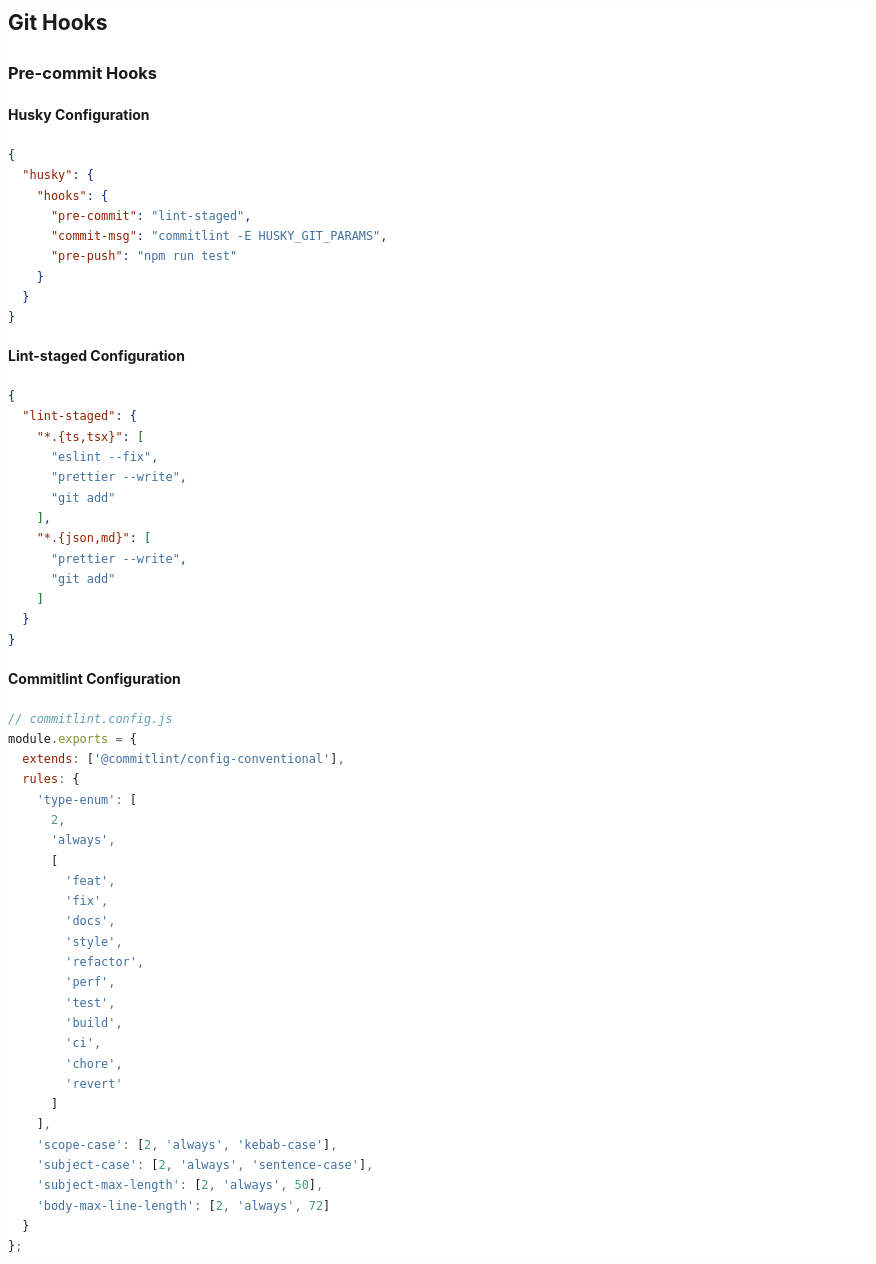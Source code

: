 
## Git Hooks

### Pre-commit Hooks

#### Husky Configuration
```json
{
  "husky": {
    "hooks": {
      "pre-commit": "lint-staged",
      "commit-msg": "commitlint -E HUSKY_GIT_PARAMS",
      "pre-push": "npm run test"
    }
  }
}
```

#### Lint-staged Configuration
```json
{
  "lint-staged": {
    "*.{ts,tsx}": [
      "eslint --fix",
      "prettier --write",
      "git add"
    ],
    "*.{json,md}": [
      "prettier --write",
      "git add"
    ]
  }
}
```

#### Commitlint Configuration
```javascript
// commitlint.config.js
module.exports = {
  extends: ['@commitlint/config-conventional'],
  rules: {
    'type-enum': [
      2,
      'always',
      [
        'feat',
        'fix',
        'docs',
        'style',
        'refactor',
        'perf',
        'test',
        'build',
        'ci',
        'chore',
        'revert'
      ]
    ],
    'scope-case': [2, 'always', 'kebab-case'],
    'subject-case': [2, 'always', 'sentence-case'],
    'subject-max-length': [2, 'always', 50],
    'body-max-line-length': [2, 'always', 72]
  }
};
```
